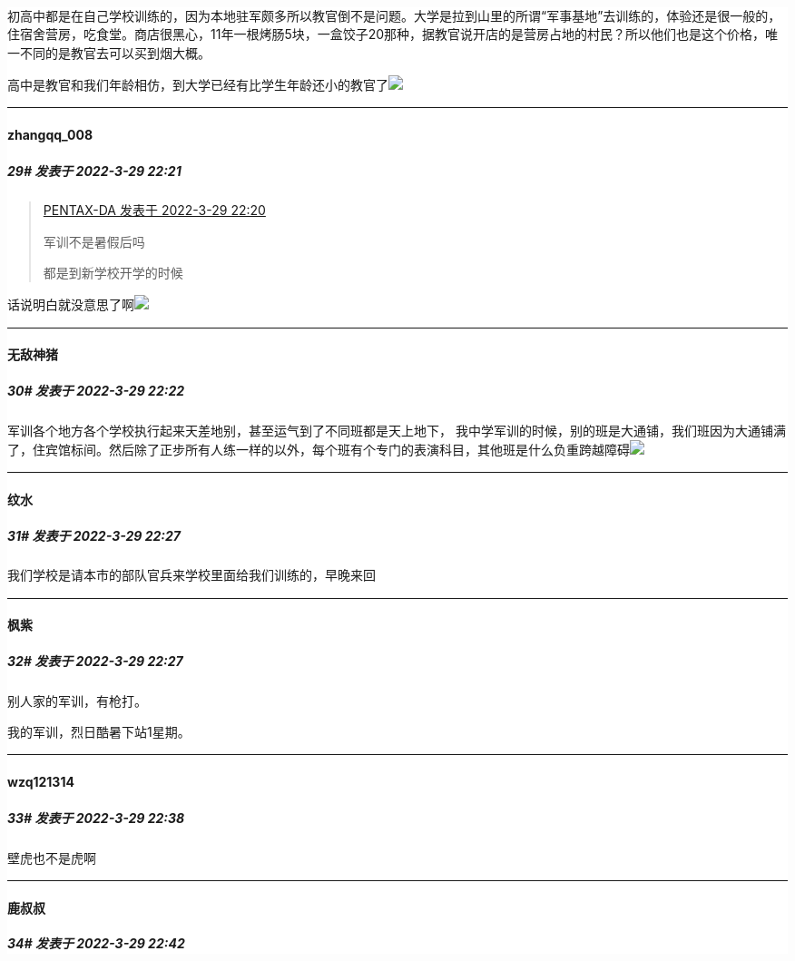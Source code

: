 初高中都是在自己学校训练的，因为本地驻军颇多所以教官倒不是问题。大学是拉到山里的所谓“军事基地”去训练的，体验还是很一般的，住宿舍营房，吃食堂。商店很黑心，11年一根烤肠5块，一盒饺子20那种，据教官说开店的是营房占地的村民？所以他们也是这个价格，唯一不同的是教官去可以买到烟大概。

高中是教官和我们年龄相仿，到大学已经有比学生年龄还小的教官了<img src="https://static.saraba1st.com/image/smiley/face2017/067.png" referrerpolicy="no-referrer">

*****

####  zhangqq_008  
##### 29#       发表于 2022-3-29 22:21

<blockquote><a href="httphttps://bbs.saraba1st.com/2b/forum.php?mod=redirect&amp;goto=findpost&amp;pid=55236678&amp;ptid=2060713" target="_blank">PENTAX-DA 发表于 2022-3-29 22:20</a>

军训不是暑假后吗

都是到新学校开学的时候</blockquote>
话说明白就没意思了啊<img src="https://static.saraba1st.com/image/smiley/face2017/016.png" referrerpolicy="no-referrer">

*****

####  无敌神猪  
##### 30#       发表于 2022-3-29 22:22

军训各个地方各个学校执行起来天差地别，甚至运气到了不同班都是天上地下， 我中学军训的时候，别的班是大通铺，我们班因为大通铺满了，住宾馆标间。然后除了正步所有人练一样的以外，每个班有个专门的表演科目，其他班是什么负重跨越障碍<img src="https://static.saraba1st.com/image/smiley/face2017/112.png" referrerpolicy="no-referrer">



*****

####  纹水  
##### 31#       发表于 2022-3-29 22:27

我们学校是请本市的部队官兵来学校里面给我们训练的，早晚来回

*****

####  枫紫  
##### 32#       发表于 2022-3-29 22:27

别人家的军训，有枪打。

我的军训，烈日酷暑下站1星期。

*****

####  wzq121314  
##### 33#       发表于 2022-3-29 22:38

壁虎也不是虎啊

*****

####  鹿叔叔  
##### 34#       发表于 2022-3-29 22:42
